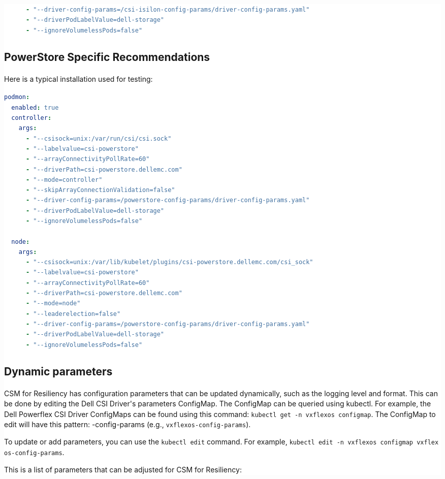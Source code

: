 ```yaml
      - "--driver-config-params=/csi-isilon-config-params/driver-config-params.yaml"
      - "--driverPodLabelValue=dell-storage"
      - "--ignoreVolumelessPods=false"
```

## PowerStore Specific Recommendations

Here is a typical installation used for testing:

```yaml
podmon:
  enabled: true
  controller:
    args:
      - "--csisock=unix:/var/run/csi/csi.sock"
      - "--labelvalue=csi-powerstore"
      - "--arrayConnectivityPollRate=60"
      - "--driverPath=csi-powerstore.dellemc.com"
      - "--mode=controller"
      - "--skipArrayConnectionValidation=false"
      - "--driver-config-params=/powerstore-config-params/driver-config-params.yaml"
      - "--driverPodLabelValue=dell-storage"
      - "--ignoreVolumelessPods=false"

  node:
    args:
      - "--csisock=unix:/var/lib/kubelet/plugins/csi-powerstore.dellemc.com/csi_sock"
      - "--labelvalue=csi-powerstore"
      - "--arrayConnectivityPollRate=60"
      - "--driverPath=csi-powerstore.dellemc.com"
      - "--mode=node"
      - "--leaderelection=false"
      - "--driver-config-params=/powerstore-config-params/driver-config-params.yaml"
      - "--driverPodLabelValue=dell-storage"
      - "--ignoreVolumelessPods=false"
```

## Dynamic parameters

CSM for Resiliency has configuration parameters that can be updated dynamically, such as the logging level and format. This can be 
done by editing the Dell CSI Driver's parameters ConfigMap. The ConfigMap can be queried using kubectl. 
For example, the Dell Powerflex CSI Driver ConfigMaps can be found using this command: `kubectl get -n vxflexos configmap`. 
The ConfigMap to edit will have this pattern: <storage>-config-params (e.g., `vxflexos-config-params`).

To update or add parameters, you can use the `kubectl edit` command. For example, `kubectl edit -n vxflexos configmap vxflexos-config-params`.

This is a list of parameters that can be adjusted for CSM for Resiliency:
